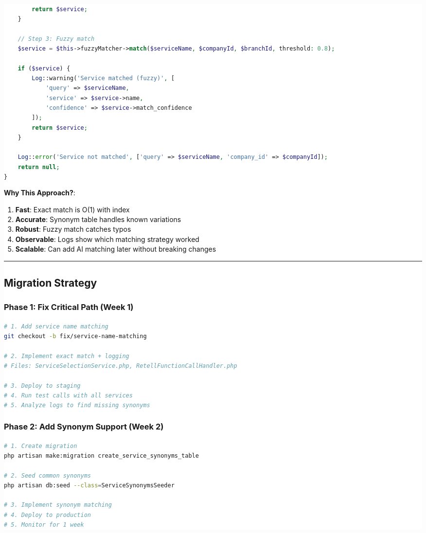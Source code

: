 ```php
        return $service;
    }

    // Step 3: Fuzzy match
    $service = $this->fuzzyMatcher->match($serviceName, $companyId, $branchId, threshold: 0.8);

    if ($service) {
        Log::warning('Service matched (fuzzy)', [
            'query' => $serviceName,
            'service' => $service->name,
            'confidence' => $service->match_confidence
        ]);
        return $service;
    }

    Log::error('Service not matched', ['query' => $serviceName, 'company_id' => $companyId]);
    return null;
}
```

**Why This Approach?**:
1. **Fast**: Exact match is O(1) with index
2. **Accurate**: Synonym table handles known variations
3. **Robust**: Fuzzy match catches typos
4. **Observable**: Logs show which matching strategy worked
5. **Scalable**: Can add AI matching later without breaking changes

---

## Migration Strategy

### Phase 1: Fix Critical Path (Week 1)
```bash
# 1. Add service name matching
git checkout -b fix/service-name-matching

# 2. Implement exact match + logging
# Files: ServiceSelectionService.php, RetellFunctionCallHandler.php

# 3. Deploy to staging
# 4. Run test calls with all services
# 5. Analyze logs to find missing synonyms
```

### Phase 2: Add Synonym Support (Week 2)
```bash
# 1. Create migration
php artisan make:migration create_service_synonyms_table

# 2. Seed common synonyms
php artisan db:seed --class=ServiceSynonymsSeeder

# 3. Implement synonym matching
# 4. Deploy to production
# 5. Monitor for 1 week
```
